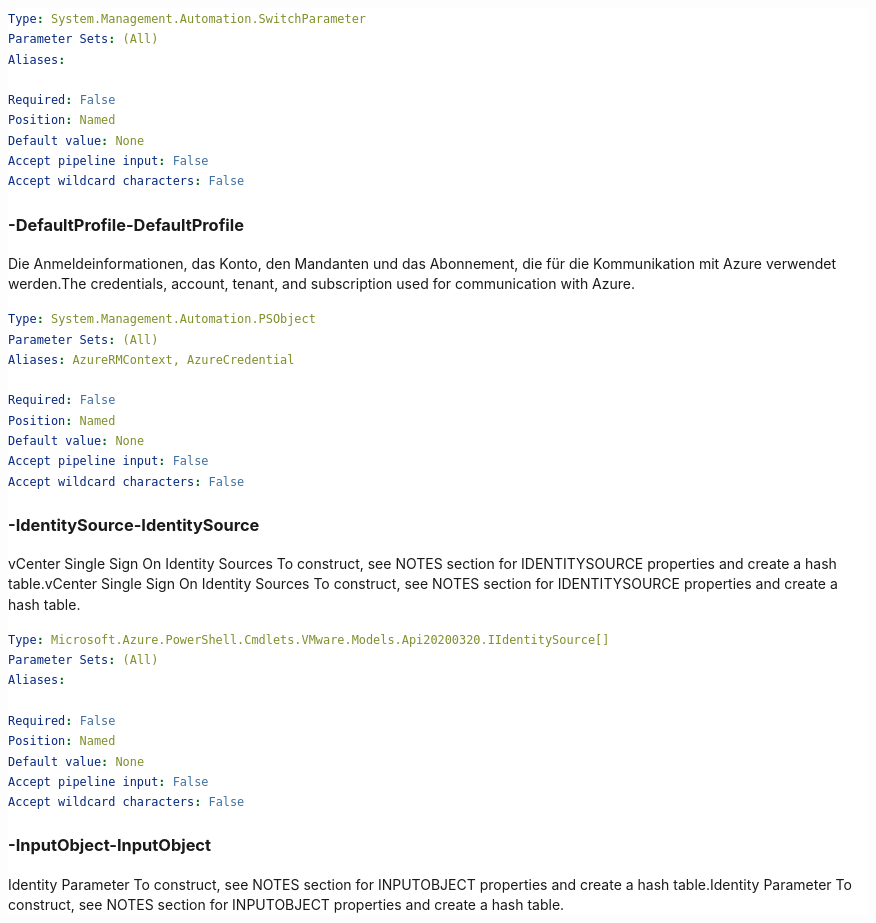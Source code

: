 ```yaml
Type: System.Management.Automation.SwitchParameter
Parameter Sets: (All)
Aliases:

Required: False
Position: Named
Default value: None
Accept pipeline input: False
Accept wildcard characters: False
```

### <span data-ttu-id="8f249-117">-DefaultProfile</span><span class="sxs-lookup"><span data-stu-id="8f249-117">-DefaultProfile</span></span>
<span data-ttu-id="8f249-118">Die Anmeldeinformationen, das Konto, den Mandanten und das Abonnement, die für die Kommunikation mit Azure verwendet werden.</span><span class="sxs-lookup"><span data-stu-id="8f249-118">The credentials, account, tenant, and subscription used for communication with Azure.</span></span>

```yaml
Type: System.Management.Automation.PSObject
Parameter Sets: (All)
Aliases: AzureRMContext, AzureCredential

Required: False
Position: Named
Default value: None
Accept pipeline input: False
Accept wildcard characters: False
```

### <span data-ttu-id="8f249-119">-IdentitySource</span><span class="sxs-lookup"><span data-stu-id="8f249-119">-IdentitySource</span></span>
<span data-ttu-id="8f249-120">vCenter Single Sign On Identity Sources To construct, see NOTES section for IDENTITYSOURCE properties and create a hash table.</span><span class="sxs-lookup"><span data-stu-id="8f249-120">vCenter Single Sign On Identity Sources To construct, see NOTES section for IDENTITYSOURCE properties and create a hash table.</span></span>

```yaml
Type: Microsoft.Azure.PowerShell.Cmdlets.VMware.Models.Api20200320.IIdentitySource[]
Parameter Sets: (All)
Aliases:

Required: False
Position: Named
Default value: None
Accept pipeline input: False
Accept wildcard characters: False
```

### <span data-ttu-id="8f249-121">-InputObject</span><span class="sxs-lookup"><span data-stu-id="8f249-121">-InputObject</span></span>
<span data-ttu-id="8f249-122">Identity Parameter To construct, see NOTES section for INPUTOBJECT properties and create a hash table.</span><span class="sxs-lookup"><span data-stu-id="8f249-122">Identity Parameter To construct, see NOTES section for INPUTOBJECT properties and create a hash table.</span></span>
